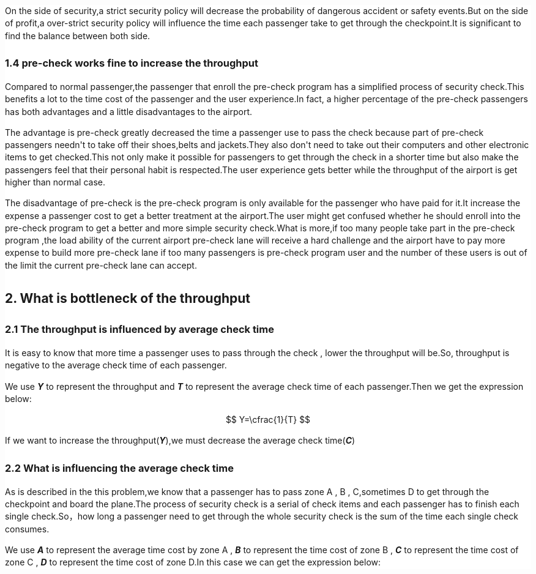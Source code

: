  On the side of security,a strict security policy will decrease the probability of 
 dangerous accident or safety events.But on the side of profit,a over-strict security
 policy will influence the time each passenger take to get through the checkpoint.It is 
 significant to find the balance between both side.
 
### 1.4 pre-check works fine to increase the throughput

Compared to normal passenger,the passenger that enroll the pre-check program has a simplified 
process of security check.This benefits a lot to the time cost of the passenger and the user
experience.In fact, a higher percentage of the pre-check passengers has both advantages and 
a little disadvantages to the airport.

The advantage is pre-check greatly decreased the time a passenger use to pass the check because 
part of pre-check passengers needn't to take off their shoes,belts and jackets.They also don't 
need to take out their computers and other electronic items to get checked.This not only 
make it possible for passengers to get through the check in a shorter time but also make the passengers
feel that their personal habit is respected.The user experience gets better while the throughput 
of the airport is get higher than normal case.

The disadvantage of pre-check is the pre-check program is only available for the passenger 
who have paid for it.It increase the expense a passenger cost to get a better treatment at 
the airport.The user might get confused whether he should enroll into the pre-check program
to get a better and more simple security check.What is more,if too many people take part in
the pre-check program ,the load ability of the current airport pre-check lane will receive 
a hard challenge and the airport have to pay more expense to build more pre-check lane if 
too many passengers is pre-check program user and the number of these users is out of the limit the 
current pre-check lane can accept.

## 2. What is bottleneck of the throughput

### 2.1 The throughput is influenced by average check time

It is easy to know that more time a passenger uses to pass through the check , 
lower the throughput will be.So, throughput is negative to the average check time of each
passenger.

We use ***Y*** to represent the throughput and ***T*** to represent the average check time of 
each passenger.Then we get the expression below:

$$
Y=\cfrac{1}{T}
$$

If we want to increase the throughput(***Y***),we must decrease the average check time(***C***)

### 2.2 What is influencing the average check time

As is described in the this problem,we know that a passenger has to pass zone A , B , C,sometimes
 D to get through the checkpoint and board the plane.The process of security check is a serial of
check items and each passenger has to finish each single check.So，how long a passenger need to
get through the whole security check is the sum of the time each single check consumes.

We use ***A*** to represent the average time cost by zone A , ***B*** to represent the time 
cost of zone B , ***C*** to represent the time cost of zone C , ***D*** to represent the time 
cost of zone D.In this case we can get the expression below: 
